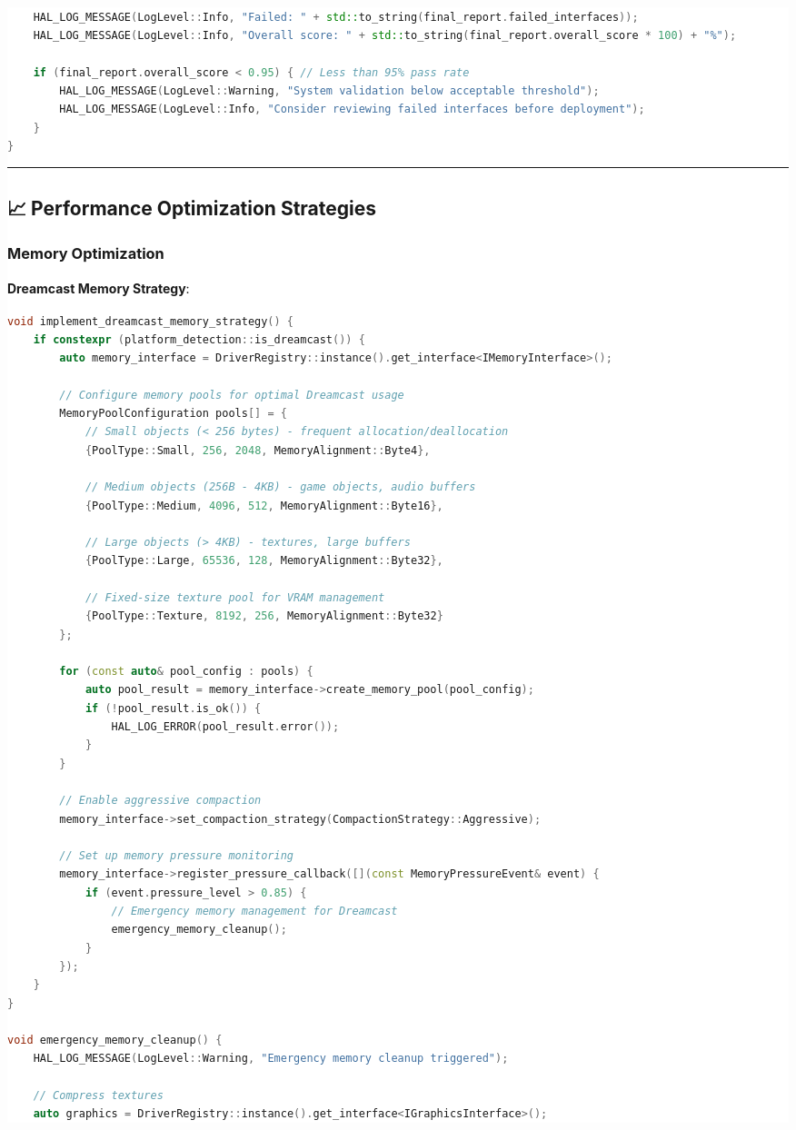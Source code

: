 ```cpp
    HAL_LOG_MESSAGE(LogLevel::Info, "Failed: " + std::to_string(final_report.failed_interfaces));
    HAL_LOG_MESSAGE(LogLevel::Info, "Overall score: " + std::to_string(final_report.overall_score * 100) + "%");
    
    if (final_report.overall_score < 0.95) { // Less than 95% pass rate
        HAL_LOG_MESSAGE(LogLevel::Warning, "System validation below acceptable threshold");
        HAL_LOG_MESSAGE(LogLevel::Info, "Consider reviewing failed interfaces before deployment");
    }
}
```

---

## 📈 Performance Optimization Strategies

### Memory Optimization

**Dreamcast Memory Strategy**:
```cpp
void implement_dreamcast_memory_strategy() {
    if constexpr (platform_detection::is_dreamcast()) {
        auto memory_interface = DriverRegistry::instance().get_interface<IMemoryInterface>();
        
        // Configure memory pools for optimal Dreamcast usage
        MemoryPoolConfiguration pools[] = {
            // Small objects (< 256 bytes) - frequent allocation/deallocation
            {PoolType::Small, 256, 2048, MemoryAlignment::Byte4},
            
            // Medium objects (256B - 4KB) - game objects, audio buffers
            {PoolType::Medium, 4096, 512, MemoryAlignment::Byte16},
            
            // Large objects (> 4KB) - textures, large buffers
            {PoolType::Large, 65536, 128, MemoryAlignment::Byte32},
            
            // Fixed-size texture pool for VRAM management
            {PoolType::Texture, 8192, 256, MemoryAlignment::Byte32}
        };
        
        for (const auto& pool_config : pools) {
            auto pool_result = memory_interface->create_memory_pool(pool_config);
            if (!pool_result.is_ok()) {
                HAL_LOG_ERROR(pool_result.error());
            }
        }
        
        // Enable aggressive compaction
        memory_interface->set_compaction_strategy(CompactionStrategy::Aggressive);
        
        // Set up memory pressure monitoring
        memory_interface->register_pressure_callback([](const MemoryPressureEvent& event) {
            if (event.pressure_level > 0.85) {
                // Emergency memory management for Dreamcast
                emergency_memory_cleanup();
            }
        });
    }
}

void emergency_memory_cleanup() {
    HAL_LOG_MESSAGE(LogLevel::Warning, "Emergency memory cleanup triggered");
    
    // Compress textures
    auto graphics = DriverRegistry::instance().get_interface<IGraphicsInterface>();
```